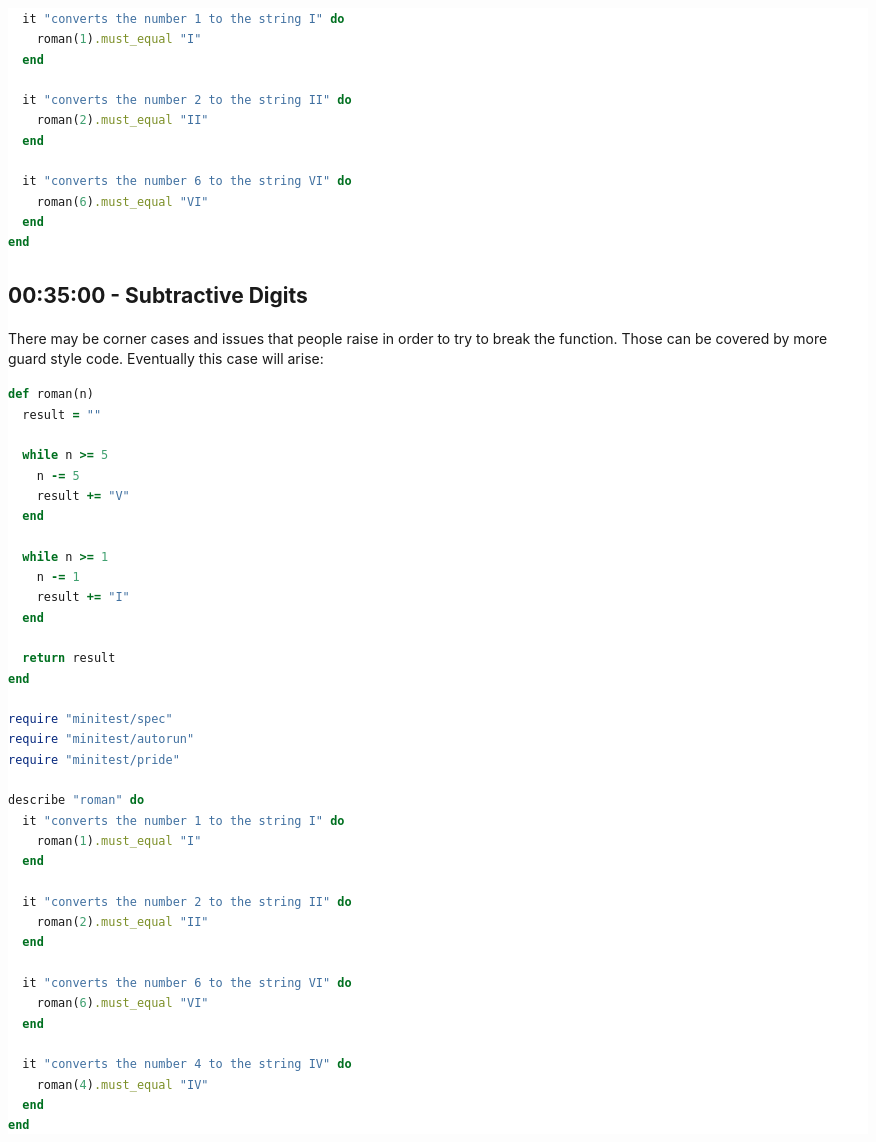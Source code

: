 ```ruby
  it "converts the number 1 to the string I" do
    roman(1).must_equal "I"
  end

  it "converts the number 2 to the string II" do
    roman(2).must_equal "II"
  end

  it "converts the number 6 to the string VI" do
    roman(6).must_equal "VI"
  end
end
```

00:35:00 - Subtractive Digits
----------------------------------------------------------------------

There may be corner cases and issues that people raise in order to try to break the function. Those can be covered by more guard style code. Eventually this case will arise:

```ruby
def roman(n)
  result = ""

  while n >= 5
    n -= 5
    result += "V"
  end

  while n >= 1
    n -= 1
    result += "I"
  end

  return result
end

require "minitest/spec"
require "minitest/autorun"
require "minitest/pride"

describe "roman" do
  it "converts the number 1 to the string I" do
    roman(1).must_equal "I"
  end

  it "converts the number 2 to the string II" do
    roman(2).must_equal "II"
  end

  it "converts the number 6 to the string VI" do
    roman(6).must_equal "VI"
  end

  it "converts the number 4 to the string IV" do
    roman(4).must_equal "IV"
  end
end
```
